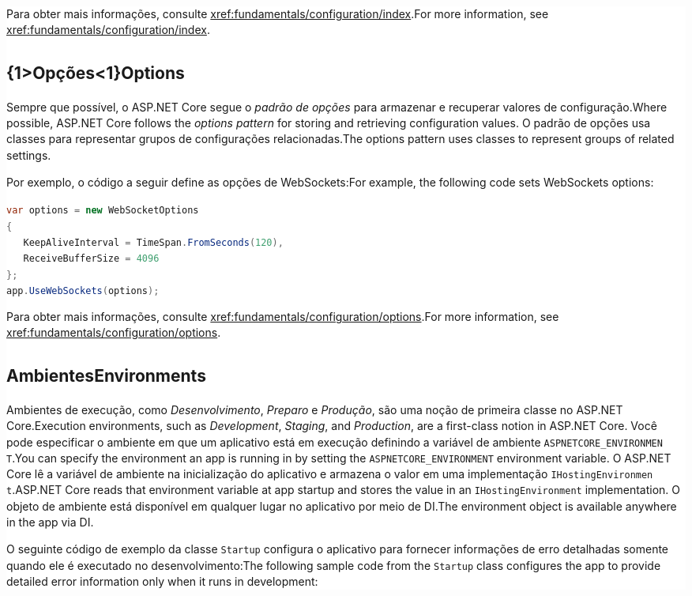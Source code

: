 <span data-ttu-id="0dde3-184">Para obter mais informações, consulte <xref:fundamentals/configuration/index>.</span><span class="sxs-lookup"><span data-stu-id="0dde3-184">For more information, see <xref:fundamentals/configuration/index>.</span></span>

## <a name="options"></a><span data-ttu-id="0dde3-185">{1&gt;Opções&lt;1}</span><span class="sxs-lookup"><span data-stu-id="0dde3-185">Options</span></span>

<span data-ttu-id="0dde3-186">Sempre que possível, o ASP.NET Core segue o *padrão de opções* para armazenar e recuperar valores de configuração.</span><span class="sxs-lookup"><span data-stu-id="0dde3-186">Where possible, ASP.NET Core follows the *options pattern* for storing and retrieving configuration values.</span></span> <span data-ttu-id="0dde3-187">O padrão de opções usa classes para representar grupos de configurações relacionadas.</span><span class="sxs-lookup"><span data-stu-id="0dde3-187">The options pattern uses classes to represent groups of related settings.</span></span>

<span data-ttu-id="0dde3-188">Por exemplo, o código a seguir define as opções de WebSockets:</span><span class="sxs-lookup"><span data-stu-id="0dde3-188">For example, the following code sets WebSockets options:</span></span>

```csharp
var options = new WebSocketOptions  
{  
   KeepAliveInterval = TimeSpan.FromSeconds(120),  
   ReceiveBufferSize = 4096
};  
app.UseWebSockets(options);
```

<span data-ttu-id="0dde3-189">Para obter mais informações, consulte <xref:fundamentals/configuration/options>.</span><span class="sxs-lookup"><span data-stu-id="0dde3-189">For more information, see <xref:fundamentals/configuration/options>.</span></span>

## <a name="environments"></a><span data-ttu-id="0dde3-190">Ambientes</span><span class="sxs-lookup"><span data-stu-id="0dde3-190">Environments</span></span>

<span data-ttu-id="0dde3-191">Ambientes de execução, como *Desenvolvimento*, *Preparo* e *Produção*, são uma noção de primeira classe no ASP.NET Core.</span><span class="sxs-lookup"><span data-stu-id="0dde3-191">Execution environments, such as *Development*, *Staging*, and *Production*, are a first-class notion in ASP.NET Core.</span></span> <span data-ttu-id="0dde3-192">Você pode especificar o ambiente em que um aplicativo está em execução definindo a variável de ambiente `ASPNETCORE_ENVIRONMENT`.</span><span class="sxs-lookup"><span data-stu-id="0dde3-192">You can specify the environment an app is running in by setting the `ASPNETCORE_ENVIRONMENT` environment variable.</span></span> <span data-ttu-id="0dde3-193">O ASP.NET Core lê a variável de ambiente na inicialização do aplicativo e armazena o valor em uma implementação `IHostingEnvironment`.</span><span class="sxs-lookup"><span data-stu-id="0dde3-193">ASP.NET Core reads that environment variable at app startup and stores the value in an `IHostingEnvironment` implementation.</span></span> <span data-ttu-id="0dde3-194">O objeto de ambiente está disponível em qualquer lugar no aplicativo por meio de DI.</span><span class="sxs-lookup"><span data-stu-id="0dde3-194">The environment object is available anywhere in the app via DI.</span></span>

<span data-ttu-id="0dde3-195">O seguinte código de exemplo da classe `Startup` configura o aplicativo para fornecer informações de erro detalhadas somente quando ele é executado no desenvolvimento:</span><span class="sxs-lookup"><span data-stu-id="0dde3-195">The following sample code from the `Startup` class configures the app to provide detailed error information only when it runs in development:</span></span>
